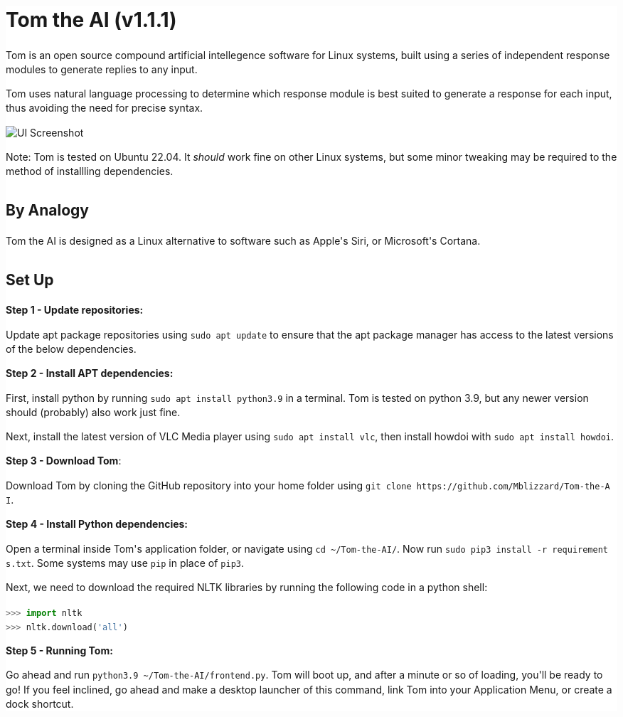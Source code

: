 Tom the AI (v1.1.1)
===================

Tom is an open source compound artificial intellegence software for Linux systems, built using a series of independent response modules to generate replies to any input. 

Tom uses natural language processing to determine which response module is best suited to generate a response for each input, thus avoiding the need for precise syntax.

![UI Screenshot](https://github.com/Mblizzard/Tom-the-AI/blob/main/graphics/screenshot1.png)

Note: Tom is tested on Ubuntu 22.04. It *should* work fine on other Linux systems, but some minor tweaking may be required to the method of installling dependencies.

By Analogy
----------

Tom the AI is designed as a Linux alternative to software such as Apple's Siri, or Microsoft's Cortana.


Set Up
------

**Step 1 - Update repositories:** 

Update apt package repositories using `sudo apt update` to ensure that the apt package manager has access to the latest versions of the below dependencies.

**Step 2 - Install APT dependencies:** 

First, install python by running `sudo apt install python3.9` in a terminal. Tom is tested on python 3.9, but any newer version should (probably) also work just fine.

Next, install the latest version of VLC Media player using `sudo apt install vlc`, then install howdoi with `sudo apt install howdoi`.

**Step 3 - Download Tom**: 

Download Tom by cloning the GitHub repository into your home folder using `git clone https://github.com/Mblizzard/Tom-the-AI`.

**Step 4 - Install Python dependencies:** 

Open a terminal inside Tom's application folder, or navigate using `cd ~/Tom-the-AI/`. Now run `sudo pip3 install -r requirements.txt`. Some systems may use `pip` in place of `pip3`.

Next, we need to download the required NLTK libraries by running the following code in a python shell:

```python
>>> import nltk
>>> nltk.download('all')
```

**Step 5 - Running Tom:** 

Go ahead and run `python3.9 ~/Tom-the-AI/frontend.py`. Tom will boot up, and after a minute or so of loading, you'll be ready to go! If you feel inclined, go ahead and make a desktop launcher of this command, link Tom into your Application Menu, or create a dock shortcut.
